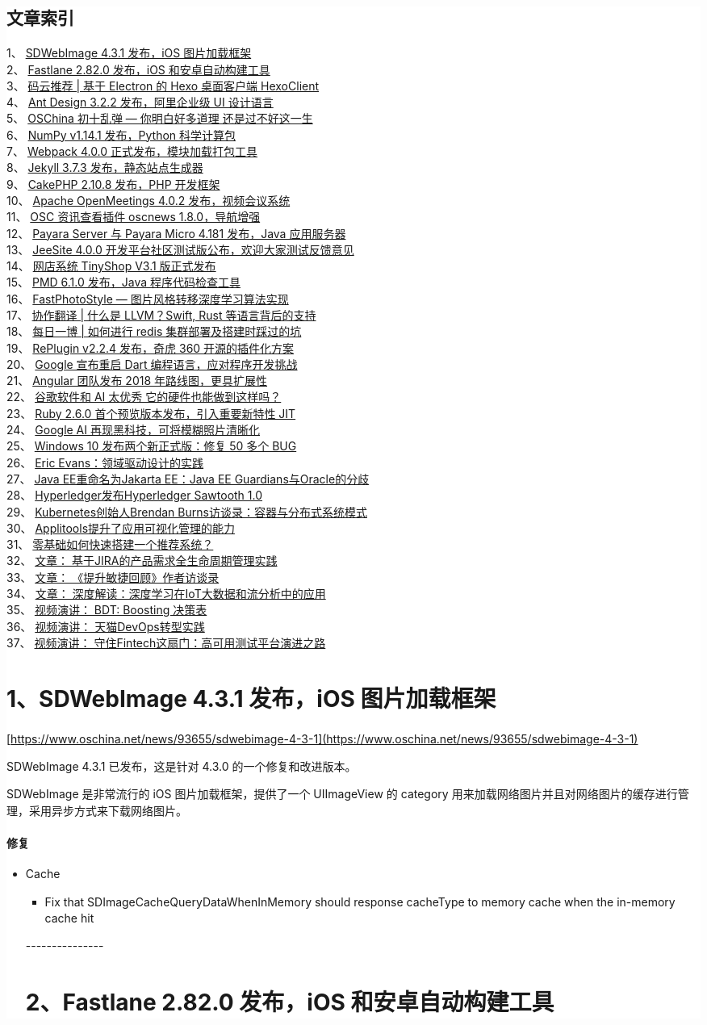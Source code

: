 ## 文章索引
1、 <a href="#1sdwebimage-431-发布ios-图片加载框架" >SDWebImage 4.3.1 发布，iOS 图片加载框架</a><br/>
2、 <a href="#2fastlane-2820-发布ios-和安卓自动构建工具" >Fastlane 2.82.0 发布，iOS 和安卓自动构建工具</a><br/>
3、 <a href="#3码云推荐-|-基于-electron-的-hexo-桌面客户端-hexoclient" >码云推荐 | 基于 Electron 的 Hexo 桌面客户端 HexoClient</a><br/>
4、 <a href="#4ant-design-322-发布阿里企业级-ui-设计语言" >Ant Design 3.2.2 发布，阿里企业级 UI 设计语言</a><br/>
5、 <a href="#5oschina-初十乱弹-你明白好多道理-还是过不好这一生" >OSChina 初十乱弹 — 你明白好多道理 还是过不好这一生</a><br/>
6、 <a href="#6numpy-v1141-发布python-科学计算包" >NumPy v1.14.1 发布，Python 科学计算包</a><br/>
7、 <a href="#7webpack-400-正式发布模块加载打包工具" >Webpack 4.0.0 正式发布，模块加载打包工具</a><br/>
8、 <a href="#8jekyll-373-发布静态站点生成器" >Jekyll 3.7.3 发布，静态站点生成器</a><br/>
9、 <a href="#9cakephp-2108-发布php-开发框架" >CakePHP 2.10.8 发布，PHP 开发框架</a><br/>
10、 <a href="#10apache-openmeetings-402-发布视频会议系统" >Apache OpenMeetings 4.0.2 发布，视频会议系统</a><br/>
11、 <a href="#11osc-资讯查看插件-oscnews-180导航增强" >OSC 资讯查看插件 oscnews 1.8.0，导航增强</a><br/>
12、 <a href="#12payara-server-与-payara-micro-4181-发布java-应用服务器" >Payara Server 与 Payara Micro 4.181 发布，Java 应用服务器</a><br/>
13、 <a href="#13jeesite-400-开发平台社区测试版公布欢迎大家测试反馈意见" >JeeSite 4.0.0 开发平台社区测试版公布，欢迎大家测试反馈意见</a><br/>
14、 <a href="#14网店系统-tinyshop-v31-版正式发布" >网店系统 TinyShop V3.1 版正式发布</a><br/>
15、 <a href="#15pmd-610-发布java-程序代码检查工具" >PMD 6.1.0 发布，Java 程序代码检查工具</a><br/>
16、 <a href="#16fastphotostyle-图片风格转移深度学习算法实现" >FastPhotoStyle — 图片风格转移深度学习算法实现</a><br/>
17、 <a href="#17协作翻译-|-什么是-llvmswift-rust-等语言背后的支持" >协作翻译 | 什么是 LLVM？Swift, Rust 等语言背后的支持</a><br/>
18、 <a href="#18每日一博-|-如何进行-redis-集群部署及搭建时踩过的坑" >每日一博 | 如何进行 redis 集群部署及搭建时踩过的坑</a><br/>
19、 <a href="#19replugin-v224-发布奇虎-360-开源的插件化方案" >RePlugin v2.2.4 发布，奇虎 360 开源的插件化方案</a><br/>
20、 <a href="#20google-宣布重启-dart-编程语言应对程序开发挑战" >Google 宣布重启 Dart 编程语言，应对程序开发挑战</a><br/>
21、 <a href="#21angular-团队发布-2018-年路线图更具扩展性" >Angular 团队发布 2018 年路线图，更具扩展性</a><br/>
22、 <a href="#22谷歌软件和-ai-太优秀-它的硬件也能做到这样吗" >谷歌软件和 AI 太优秀 它的硬件也能做到这样吗？</a><br/>
23、 <a href="#23ruby-260-首个预览版本发布引入重要新特性-jit" >Ruby 2.6.0 首个预览版本发布，引入重要新特性 JIT</a><br/>
24、 <a href="#24google-ai-再现黑科技可将模糊照片清晰化" >Google AI 再现黑科技，可将模糊照片清晰化</a><br/>
25、 <a href="#25windows-10-发布两个新正式版修复-50-多个-bug" >Windows 10 发布两个新正式版：修复 50 多个 BUG</a><br/>
26、 <a href="#26eric-evans领域驱动设计的实践" >Eric Evans：领域驱动设计的实践</a><br/>
27、 <a href="#27java-ee重命名为jakarta-eejava-ee-guardians与oracle的分歧" >Java EE重命名为Jakarta EE：Java EE Guardians与Oracle的分歧</a><br/>
28、 <a href="#28hyperledger发布hyperledger-sawtooth-10" >Hyperledger发布Hyperledger Sawtooth 1.0</a><br/>
29、 <a href="#29kubernetes创始人brendan-burns访谈录容器与分布式系统模式" >Kubernetes创始人Brendan Burns访谈录：容器与分布式系统模式</a><br/>
30、 <a href="#30applitools提升了应用可视化管理的能力" >Applitools提升了应用可视化管理的能力</a><br/>
31、 <a href="#31零基础如何快速搭建一个推荐系统" >零基础如何快速搭建一个推荐系统？</a><br/>
32、 <a href="#32文章-基于jira的产品需求全生命周期管理实践" >文章： 基于JIRA的产品需求全生命周期管理实践</a><br/>
33、 <a href="#33文章-提升敏捷回顾作者访谈录" >文章： 《提升敏捷回顾》作者访谈录</a><br/>
34、 <a href="#34文章-深度解读深度学习在iot大数据和流分析中的应用" >文章： 深度解读：深度学习在IoT大数据和流分析中的应用</a><br/>
35、 <a href="#35视频演讲-bdt:-boosting-决策表" >视频演讲： BDT: Boosting 决策表</a><br/>
36、 <a href="#36视频演讲-天猫devops转型实践" >视频演讲： 天猫DevOps转型实践</a><br/>
37、 <a href="#37视频演讲-守住fintech这扇门高可用测试平台演进之路" >视频演讲： 守住Fintech这扇门：高可用测试平台演进之路</a><br/><h1 id="#title_0" >1、SDWebImage 4.3.1 发布，iOS 图片加载框架</h1>

[https://www.oschina.net/news/93655/sdwebimage-4-3-1](https://www.oschina.net/news/93655/sdwebimage-4-3-1)
<p>SDWebImage 4.3.1 已发布，这是针对 4.3.0&nbsp;的一个修复和改进版本。</p><p>SDWebImage 是非常流行的 iOS 图片加载框架，提供了一个 UIImageView 的 category 用来加载网络图片并且对网络图片的缓存进行管理，采用异步方式来下载网络图片。</p><h4>修复</h4><ul class=" list-paddingleft-2"><li><p>Cache</p></li><ul class=" list-paddingleft-2" style="list-style-type: square;"><li><p>Fix that SDImageCacheQueryDataWhenInMemory should response cacheType to memory cache when the in-memory cache hit&nbsp;</p></li></ul>
---------------
<h1 id="#title_1" >2、Fastlane 2.82.0 发布，iOS 和安卓自动构建工具</h1>
